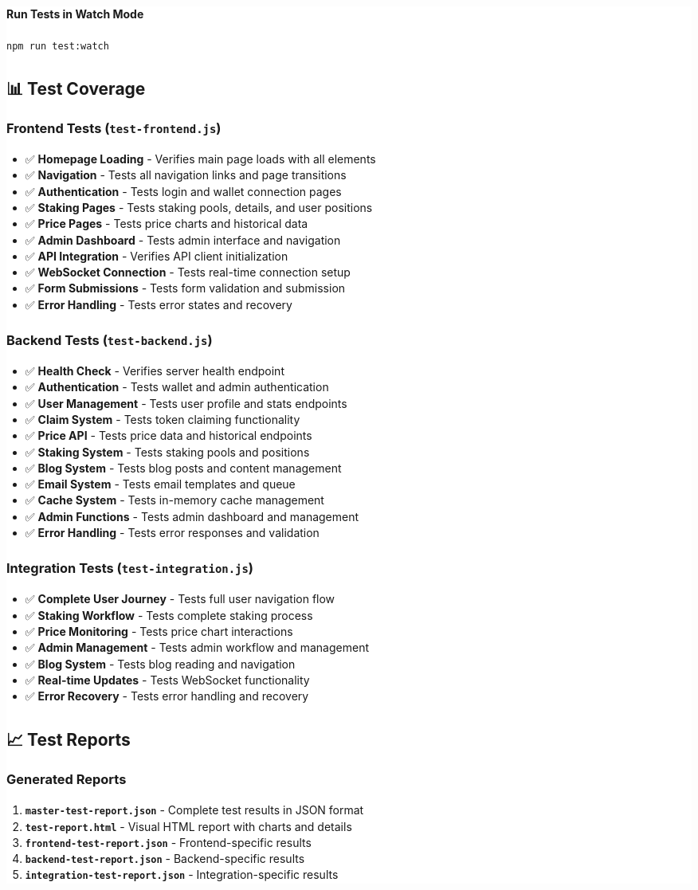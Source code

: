 #### Run Tests in Watch Mode
```bash
npm run test:watch
```

## 📊 Test Coverage

### Frontend Tests (`test-frontend.js`)

- ✅ **Homepage Loading** - Verifies main page loads with all elements
- ✅ **Navigation** - Tests all navigation links and page transitions
- ✅ **Authentication** - Tests login and wallet connection pages
- ✅ **Staking Pages** - Tests staking pools, details, and user positions
- ✅ **Price Pages** - Tests price charts and historical data
- ✅ **Admin Dashboard** - Tests admin interface and navigation
- ✅ **API Integration** - Verifies API client initialization
- ✅ **WebSocket Connection** - Tests real-time connection setup
- ✅ **Form Submissions** - Tests form validation and submission
- ✅ **Error Handling** - Tests error states and recovery

### Backend Tests (`test-backend.js`)

- ✅ **Health Check** - Verifies server health endpoint
- ✅ **Authentication** - Tests wallet and admin authentication
- ✅ **User Management** - Tests user profile and stats endpoints
- ✅ **Claim System** - Tests token claiming functionality
- ✅ **Price API** - Tests price data and historical endpoints
- ✅ **Staking System** - Tests staking pools and positions
- ✅ **Blog System** - Tests blog posts and content management
- ✅ **Email System** - Tests email templates and queue
- ✅ **Cache System** - Tests in-memory cache management
- ✅ **Admin Functions** - Tests admin dashboard and management
- ✅ **Error Handling** - Tests error responses and validation

### Integration Tests (`test-integration.js`)

- ✅ **Complete User Journey** - Tests full user navigation flow
- ✅ **Staking Workflow** - Tests complete staking process
- ✅ **Price Monitoring** - Tests price chart interactions
- ✅ **Admin Management** - Tests admin workflow and management
- ✅ **Blog System** - Tests blog reading and navigation
- ✅ **Real-time Updates** - Tests WebSocket functionality
- ✅ **Error Recovery** - Tests error handling and recovery

## 📈 Test Reports

### Generated Reports

1. **`master-test-report.json`** - Complete test results in JSON format
2. **`test-report.html`** - Visual HTML report with charts and details
3. **`frontend-test-report.json`** - Frontend-specific results
4. **`backend-test-report.json`** - Backend-specific results
5. **`integration-test-report.json`** - Integration-specific results
